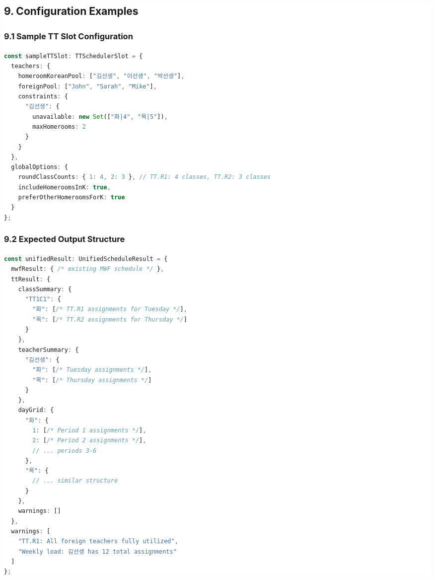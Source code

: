 ## 9. Configuration Examples

### 9.1 Sample TT Slot Configuration

```typescript
const sampleTTSlot: TTSchedulerSlot = {
  teachers: {
    homeroomKoreanPool: ["김선생", "이선생", "박선생"],
    foreignPool: ["John", "Sarah", "Mike"],
    constraints: {
      "김선생": {
        unavailable: new Set(["화|4", "목|5"]),
        maxHomerooms: 2
      }
    }
  },
  globalOptions: {
    roundClassCounts: { 1: 4, 2: 3 }, // TT.R1: 4 classes, TT.R2: 3 classes
    includeHomeroomsInK: true,
    preferOtherHomeroomsForK: true
  }
};
```

### 9.2 Expected Output Structure

```typescript
const unifiedResult: UnifiedScheduleResult = {
  mwfResult: { /* existing MWF schedule */ },
  ttResult: {
    classSummary: {
      "TT1C1": {
        "화": [/* TT.R1 assignments for Tuesday */],
        "목": [/* TT.R2 assignments for Thursday */]
      }
    },
    teacherSummary: {
      "김선생": {
        "화": [/* Tuesday assignments */],
        "목": [/* Thursday assignments */]
      }
    },
    dayGrid: {
      "화": {
        1: [/* Period 1 assignments */],
        2: [/* Period 2 assignments */],
        // ... periods 3-6
      },
      "목": {
        // ... similar structure
      }
    },
    warnings: []
  },
  warnings: [
    "TT.R1: All foreign teachers fully utilized",
    "Weekly load: 김선생 has 12 total assignments"
  ]
};
```
